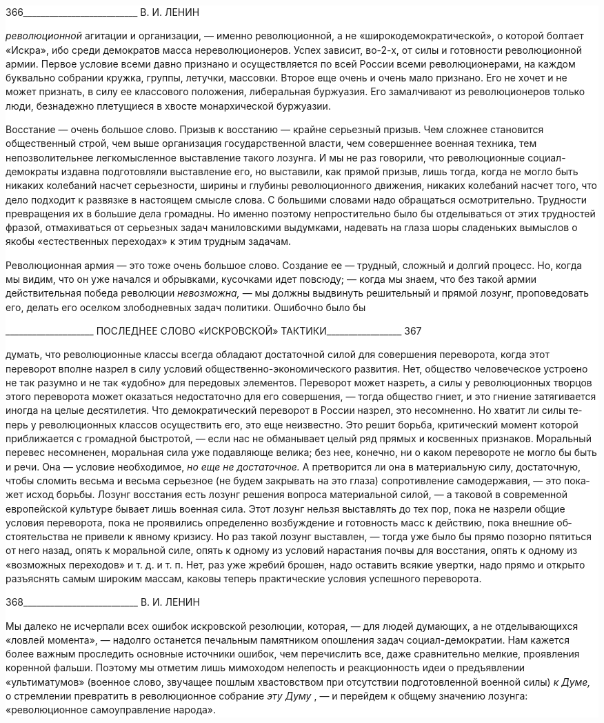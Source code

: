 
366__________________________ В. И. ЛЕНИН

_революционной_ агитации и организации, — именно революционной, а не «широкоде­мократической», о которой болтает «Искра», ибо среди демократов масса нереволю­ционеров. Успех зависит, во-2-х, от силы и готовности революционной армии. Первое условие всеми давно признано и осуществляется по всей России всеми революционе­рами, на каждом буквально собрании кружка, группы, летучки, массовки. Второе еще очень и очень мало признано. Его не хочет и не может признать, в силу ее классового положения, либеральная буржуазия. Его замалчивают из революционеров только люди, безнадежно плетущиеся в хвосте монархической буржуазии.

Восстание — очень большое слово. Призыв к восстанию — крайне серьезный при­зыв. Чем сложнее становится общественный строй, чем выше организация государст­венной власти, чем совершеннее военная техника, тем непозволительнее легкомыслен­ное выставление такого лозунга. И мы не раз говорили, что революционные социал-демократы издавна подготовляли выставление его, но выставили, как прямой призыв, лишь тогда, когда не могло быть никаких колебаний насчет серьезности, ширины и глубины революционного движения, никаких колебаний насчет того, что дело подхо­дит к развязке в настоящем смысле слова. С большими словами надо обращаться ос­мотрительно. Трудности превращения их в большие дела громадны. Но именно поэто­му непростительно было бы отделываться от этих трудностей фразой, отмахиваться от серьезных задач маниловскими выдумками, надевать на глаза шоры сладеньких вымы­слов о якобы «естественных переходах» к этим трудным задачам.

Революционная армия — это тоже очень большое слово. Создание ее — трудный, сложный и долгий процесс. Но, когда мы видим, что он уже начался и обрывками, ку­сочками идет повсюду; — когда мы знаем, что без такой армии действительная победа революции _невозможна,_ — мы должны выдвинуть решительный и прямой лозунг, проповедовать его, делать его оселком злободневных задач политики. Ошибочно было бы

  

____________________ ПОСЛЕДНЕЕ СЛОВО «ИСКРОВСКОЙ» ТАКТИКИ_________________ 367

думать, что революционные классы всегда обладают достаточной силой для соверше­ния переворота, когда этот переворот вполне назрел в силу условий общественно-экономического развития. Нет, общество человеческое устроено не так разумно и не так «удобно» для передовых элементов. Переворот может назреть, а силы у революци­онных творцов этого переворота может оказаться недостаточно для его совершения, — тогда общество гниет, и это гниение затягивается иногда на целые десятилетия. Что демократический переворот в России назрел, это несомненно. Но хватит ли силы те­перь у революционных классов осуществить его, это еще неизвестно. Это решит борь­ба, критический момент которой приближается с громадной быстротой, — если нас не обманывает целый ряд прямых и косвенных признаков. Моральный перевес несомне­нен, моральная сила уже подавляюще велика; без нее, конечно, ни о каком перевороте не могло бы быть и речи. Она — условие необходимое, _но еще не достаточное._ А пре­творится ли она в материальную силу, достаточную, чтобы сломить весьма и весьма серьезное (не будем закрывать на это глаза) сопротивление самодержавия, — это пока­жет исход борьбы. Лозунг восстания есть лозунг решения вопроса материальной силой, — а таковой в современной европейской культуре бывает лишь военная сила. Этот ло­зунг нельзя выставлять до тех пор, пока не назрели общие условия переворота, пока не проявились определенно возбуждение и готовность масс к действию, пока внешние об­стоятельства не привели к явному кризису. Но раз такой лозунг выставлен, — тогда уже было бы прямо позорно пятиться от него назад, опять к моральной силе, опять к одному из условий нарастания почвы для восстания, опять к одному из «возможных переходов» и т. д. и т. п. Нет, раз уже жребий брошен, надо оставить всякие увертки, надо прямо и открыто разъяснять самым широким массам, каковы теперь практические условия успешного переворота.

  

368__________________________ В. И. ЛЕНИН

Мы далеко не исчерпали всех ошибок искровской резолюции, которая, — для людей думающих, а не отделывающихся «ловлей момента», — надолго останется печальным памятником опошления задач социал-демократии. Нам кажется более важным просле­дить основные источники ошибок, чем перечислить все, даже сравнительно мелкие, проявления коренной фальши. Поэтому мы отметим лишь мимоходом нелепость и ре­акционность идеи о предъявлении «ультиматумов» (военное слово, звучащее пошлым хвастовством при отсутствии подготовленной военной силы) _к Думе,_ о стремлении превратить в революционное собрание _эту Думу_ , — и перейдем к общему значению лозунга: «революционное самоуправление народа».
